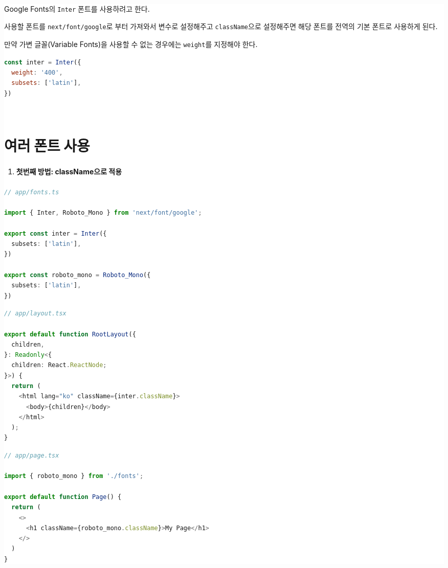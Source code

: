 Google Fonts의 `Inter` 폰트를 사용하려고 한다.

사용할 폰트를 `next/font/google`로 부터 가져와서 변수로 설정해주고 `className`으로 설정해주면 해당 폰트를 전역의 기본 폰트로 사용하게 된다.

만약 가변 글꼴(Variable Fonts)을 사용할 수 없는 경우에는 `weight`를 지정해야 한다.

```jsx
const inter = Inter({
  weight: '400',
  subsets: ['latin'],
})
```

ㅤ

# 여러 폰트 사용

1. #### 첫번째 방법: className으로 적용
    

```typescript
// app/fonts.ts

import { Inter, Roboto_Mono } from 'next/font/google';

export const inter = Inter({
  subsets: ['latin'],
})
 
export const roboto_mono = Roboto_Mono({
  subsets: ['latin'],
})
```

```typescript
// app/layout.tsx

export default function RootLayout({
  children,
}: Readonly<{
  children: React.ReactNode;
}>) {
  return (
    <html lang="ko" className={inter.className}>
      <body>{children}</body>
    </html>
  );
}
```

```typescript
// app/page.tsx

import { roboto_mono } from './fonts';

export default function Page() {
  return (
    <>
      <h1 className={roboto_mono.className}>My Page</h1>
    </>
  )
}
```
